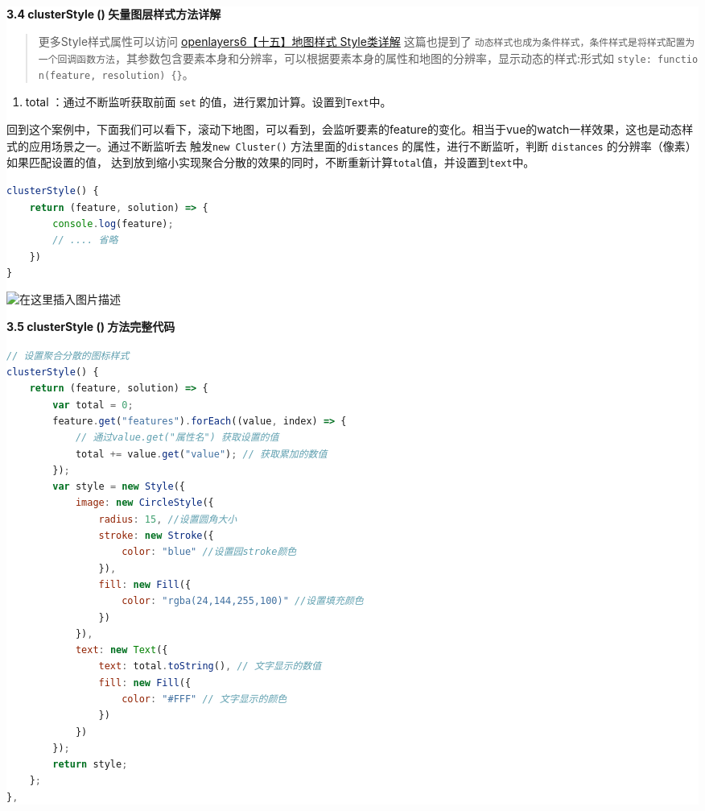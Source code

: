 **3.4 clusterStyle () 矢量图层样式方法详解**

> 更多Style样式属性可以访问 [openlayers6【十五】地图样式 Style类详解](https://blog.csdn.net/qq_36410795/article/details/107152946)
> 这篇也提到了 `动态样式也成为条件样式，条件样式是将样式配置为一个回调函数方法`，其参数包含要素本身和分辨率，可以根据要素本身的属性和地图的分辨率，显示动态的样式:形式如 `style: function(feature, resolution) {}`。

1. total ：通过不断监听获取前面 `set` 的值，进行累加计算。设置到`Text`中。

回到这个案例中，下面我们可以看下，滚动下地图，可以看到，会监听要素的feature的变化。相当于vue的watch一样效果，这也是动态样式的应用场景之一。通过不断监听去 触发`new Cluster()` 方法里面的`distances` 的属性，进行不断监听，判断 `distances` 的分辨率（像素）如果匹配设置的值， 达到放到缩小实现聚合分散的效果的同时，不断重新计算`total`值，并设置到`text`中。

```js
clusterStyle() {
	return (feature, solution) => {
	    console.log(feature);
	    // .... 省略
	})
}
```

![在这里插入图片描述](https://img-blog.csdnimg.cn/20200721085425134.gif)

**3.5 clusterStyle () 方法完整代码**

```js
// 设置聚合分散的图标样式
clusterStyle() {
    return (feature, solution) => {
        var total = 0;
        feature.get("features").forEach((value, index) => {
        	// 通过value.get("属性名") 获取设置的值
            total += value.get("value"); // 获取累加的数值
        });
        var style = new Style({
            image: new CircleStyle({
                radius: 15, //设置圆角大小
                stroke: new Stroke({
                    color: "blue" //设置园stroke颜色
                }),
                fill: new Fill({
                    color: "rgba(24,144,255,100)" //设置填充颜色
                })
            }),
            text: new Text({
                text: total.toString(), // 文字显示的数值
                fill: new Fill({
                    color: "#FFF" // 文字显示的颜色
                })
            })
        });
        return style;
    };
},
```
